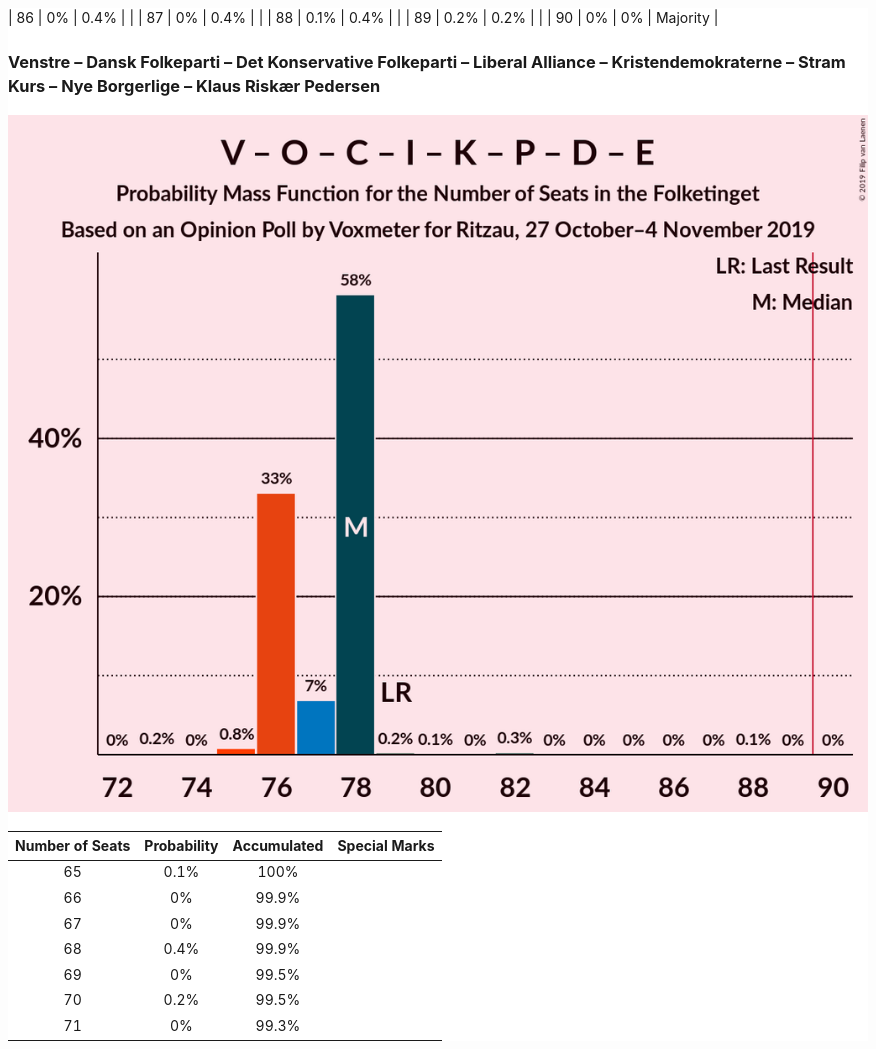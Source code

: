 | 86 | 0% | 0.4% |  |
| 87 | 0% | 0.4% |  |
| 88 | 0.1% | 0.4% |  |
| 89 | 0.2% | 0.2% |  |
| 90 | 0% | 0% | Majority |

### Venstre – Dansk Folkeparti – Det Konservative Folkeparti – Liberal Alliance – Kristendemokraterne – Stram Kurs – Nye Borgerlige – Klaus Riskær Pedersen

![Graph with seats probability mass function not yet produced](2019-11-04-Voxmeter-coalitions-seats-pmf-v–o–c–i–k–p–d–e.png "Seats Probability Mass Function")

| Number of Seats | Probability | Accumulated | Special Marks |
|:---------------:|:-----------:|:-----------:|:-------------:|
| 65 | 0.1% | 100% |  |
| 66 | 0% | 99.9% |  |
| 67 | 0% | 99.9% |  |
| 68 | 0.4% | 99.9% |  |
| 69 | 0% | 99.5% |  |
| 70 | 0.2% | 99.5% |  |
| 71 | 0% | 99.3% |  |